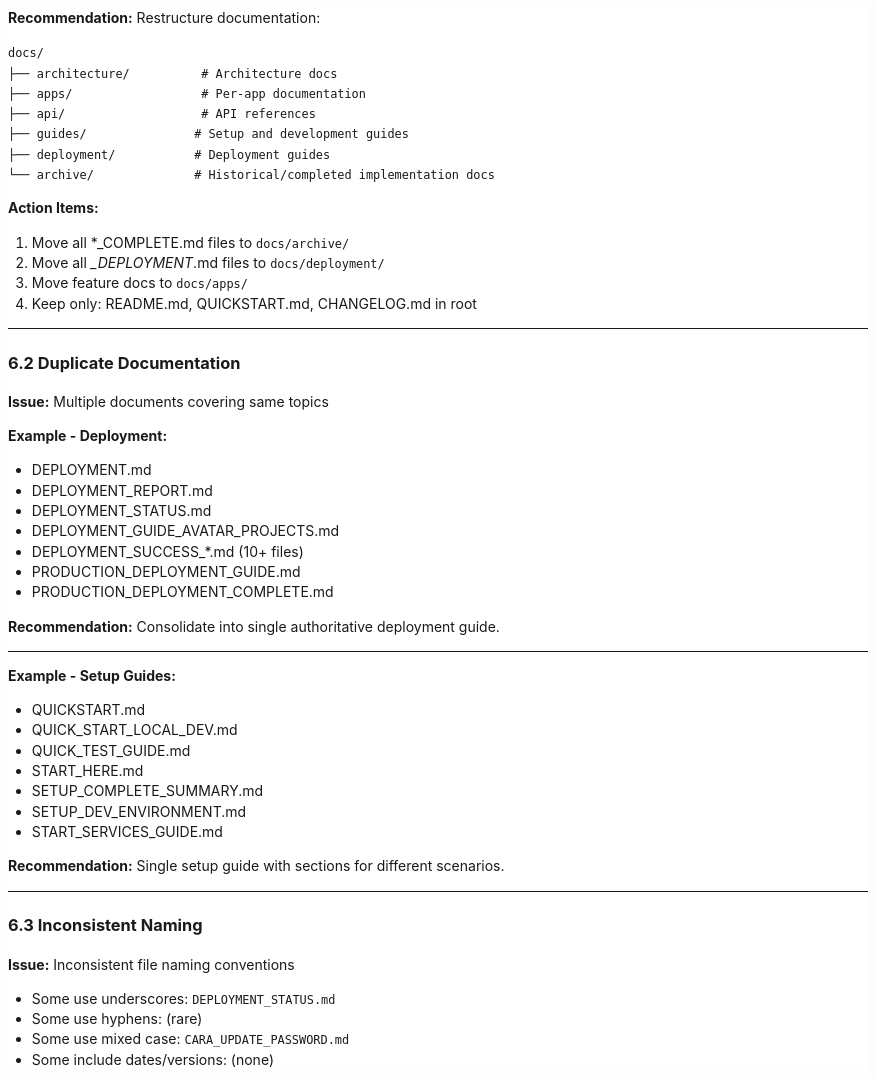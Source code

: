**Recommendation:** Restructure documentation:
```
docs/
├── architecture/          # Architecture docs
├── apps/                  # Per-app documentation
├── api/                   # API references
├── guides/               # Setup and development guides
├── deployment/           # Deployment guides
└── archive/              # Historical/completed implementation docs
```

**Action Items:**
1. Move all *_COMPLETE.md files to `docs/archive/`
2. Move all *_DEPLOYMENT*.md files to `docs/deployment/`
3. Move feature docs to `docs/apps/`
4. Keep only: README.md, QUICKSTART.md, CHANGELOG.md in root

---

### 6.2 Duplicate Documentation

**Issue:** Multiple documents covering same topics

**Example - Deployment:**
- DEPLOYMENT.md
- DEPLOYMENT_REPORT.md
- DEPLOYMENT_STATUS.md
- DEPLOYMENT_GUIDE_AVATAR_PROJECTS.md
- DEPLOYMENT_SUCCESS_*.md (10+ files)
- PRODUCTION_DEPLOYMENT_GUIDE.md
- PRODUCTION_DEPLOYMENT_COMPLETE.md

**Recommendation:** Consolidate into single authoritative deployment guide.

---

**Example - Setup Guides:**
- QUICKSTART.md
- QUICK_START_LOCAL_DEV.md
- QUICK_TEST_GUIDE.md
- START_HERE.md
- SETUP_COMPLETE_SUMMARY.md
- SETUP_DEV_ENVIRONMENT.md
- START_SERVICES_GUIDE.md

**Recommendation:** Single setup guide with sections for different scenarios.

---

### 6.3 Inconsistent Naming

**Issue:** Inconsistent file naming conventions
- Some use underscores: `DEPLOYMENT_STATUS.md`
- Some use hyphens: (rare)
- Some use mixed case: `CARA_UPDATE_PASSWORD.md`
- Some include dates/versions: (none)
